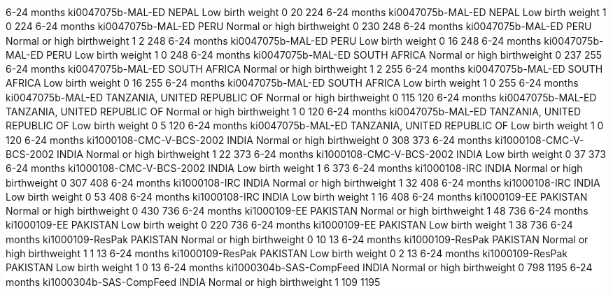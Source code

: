 6-24 months   ki0047075b-MAL-ED          NEPAL                          Low birth weight                      0       20     224
6-24 months   ki0047075b-MAL-ED          NEPAL                          Low birth weight                      1        0     224
6-24 months   ki0047075b-MAL-ED          PERU                           Normal or high birthweight            0      230     248
6-24 months   ki0047075b-MAL-ED          PERU                           Normal or high birthweight            1        2     248
6-24 months   ki0047075b-MAL-ED          PERU                           Low birth weight                      0       16     248
6-24 months   ki0047075b-MAL-ED          PERU                           Low birth weight                      1        0     248
6-24 months   ki0047075b-MAL-ED          SOUTH AFRICA                   Normal or high birthweight            0      237     255
6-24 months   ki0047075b-MAL-ED          SOUTH AFRICA                   Normal or high birthweight            1        2     255
6-24 months   ki0047075b-MAL-ED          SOUTH AFRICA                   Low birth weight                      0       16     255
6-24 months   ki0047075b-MAL-ED          SOUTH AFRICA                   Low birth weight                      1        0     255
6-24 months   ki0047075b-MAL-ED          TANZANIA, UNITED REPUBLIC OF   Normal or high birthweight            0      115     120
6-24 months   ki0047075b-MAL-ED          TANZANIA, UNITED REPUBLIC OF   Normal or high birthweight            1        0     120
6-24 months   ki0047075b-MAL-ED          TANZANIA, UNITED REPUBLIC OF   Low birth weight                      0        5     120
6-24 months   ki0047075b-MAL-ED          TANZANIA, UNITED REPUBLIC OF   Low birth weight                      1        0     120
6-24 months   ki1000108-CMC-V-BCS-2002   INDIA                          Normal or high birthweight            0      308     373
6-24 months   ki1000108-CMC-V-BCS-2002   INDIA                          Normal or high birthweight            1       22     373
6-24 months   ki1000108-CMC-V-BCS-2002   INDIA                          Low birth weight                      0       37     373
6-24 months   ki1000108-CMC-V-BCS-2002   INDIA                          Low birth weight                      1        6     373
6-24 months   ki1000108-IRC              INDIA                          Normal or high birthweight            0      307     408
6-24 months   ki1000108-IRC              INDIA                          Normal or high birthweight            1       32     408
6-24 months   ki1000108-IRC              INDIA                          Low birth weight                      0       53     408
6-24 months   ki1000108-IRC              INDIA                          Low birth weight                      1       16     408
6-24 months   ki1000109-EE               PAKISTAN                       Normal or high birthweight            0      430     736
6-24 months   ki1000109-EE               PAKISTAN                       Normal or high birthweight            1       48     736
6-24 months   ki1000109-EE               PAKISTAN                       Low birth weight                      0      220     736
6-24 months   ki1000109-EE               PAKISTAN                       Low birth weight                      1       38     736
6-24 months   ki1000109-ResPak           PAKISTAN                       Normal or high birthweight            0       10      13
6-24 months   ki1000109-ResPak           PAKISTAN                       Normal or high birthweight            1        1      13
6-24 months   ki1000109-ResPak           PAKISTAN                       Low birth weight                      0        2      13
6-24 months   ki1000109-ResPak           PAKISTAN                       Low birth weight                      1        0      13
6-24 months   ki1000304b-SAS-CompFeed    INDIA                          Normal or high birthweight            0      798    1195
6-24 months   ki1000304b-SAS-CompFeed    INDIA                          Normal or high birthweight            1      109    1195